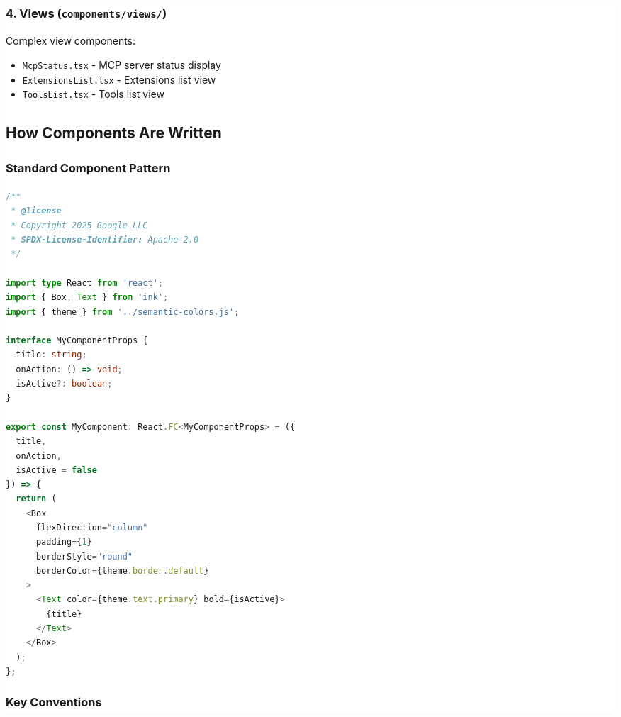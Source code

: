 ### 4. Views (`components/views/`)

Complex view components:

- `McpStatus.tsx` - MCP server status display
- `ExtensionsList.tsx` - Extensions list view
- `ToolsList.tsx` - Tools list view

## How Components Are Written

### Standard Component Pattern

```typescript
/**
 * @license
 * Copyright 2025 Google LLC
 * SPDX-License-Identifier: Apache-2.0
 */

import type React from 'react';
import { Box, Text } from 'ink';
import { theme } from '../semantic-colors.js';

interface MyComponentProps {
  title: string;
  onAction: () => void;
  isActive?: boolean;
}

export const MyComponent: React.FC<MyComponentProps> = ({
  title,
  onAction,
  isActive = false
}) => {
  return (
    <Box
      flexDirection="column"
      padding={1}
      borderStyle="round"
      borderColor={theme.border.default}
    >
      <Text color={theme.text.primary} bold={isActive}>
        {title}
      </Text>
    </Box>
  );
};
```

### Key Conventions
